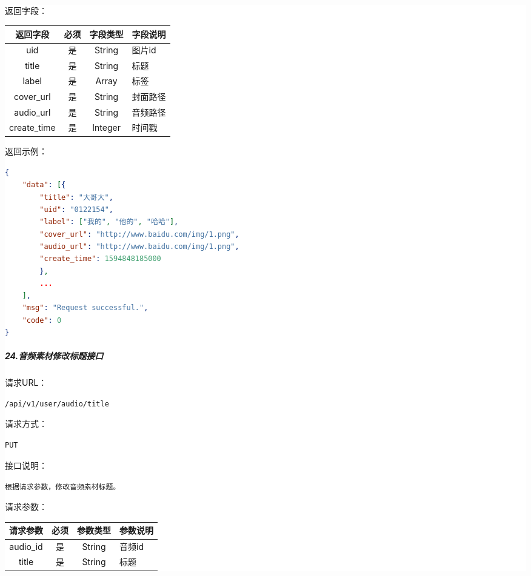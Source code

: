 返回字段：

|  返回字段   | 必须 | 字段类型 | 字段说明 |
| :---------: | :--: | :------: | :------- |
|     uid     |  是  |  String  | 图片id   |
|    title    |  是  |  String  | 标题     |
|    label    |  是  |  Array   | 标签     |
|  cover_url  |  是  |  String  | 封面路径 |
|  audio_url  |  是  |  String  | 音频路径 |
| create_time |  是  | Integer  | 时间戳   |

返回示例：

```json
{
    "data": [{
        "title": "大哥大",
        "uid": "0122154",
        "label": ["我的", "他的", "哈哈"],
        "cover_url": "http://www.baidu.com/img/1.png",
        "audio_url": "http://www.baidu.com/img/1.png",
        "create_time": 1594848185000
    	},
        ...
    ],
    "msg": "Request successful.",
    "code": 0
}
```

##### 24.音频素材修改标题接口

请求URL：

```
/api/v1/user/audio/title
```

请求方式：

```
PUT
```

接口说明：

```
根据请求参数，修改音频素材标题。
```

请求参数：

| 请求参数 | 必须 | 参数类型 | 参数说明 |
| :------: | :--: | :------: | :------- |
| audio_id |  是  |  String  | 音频id   |
|  title   |  是  |  String  | 标题     |
